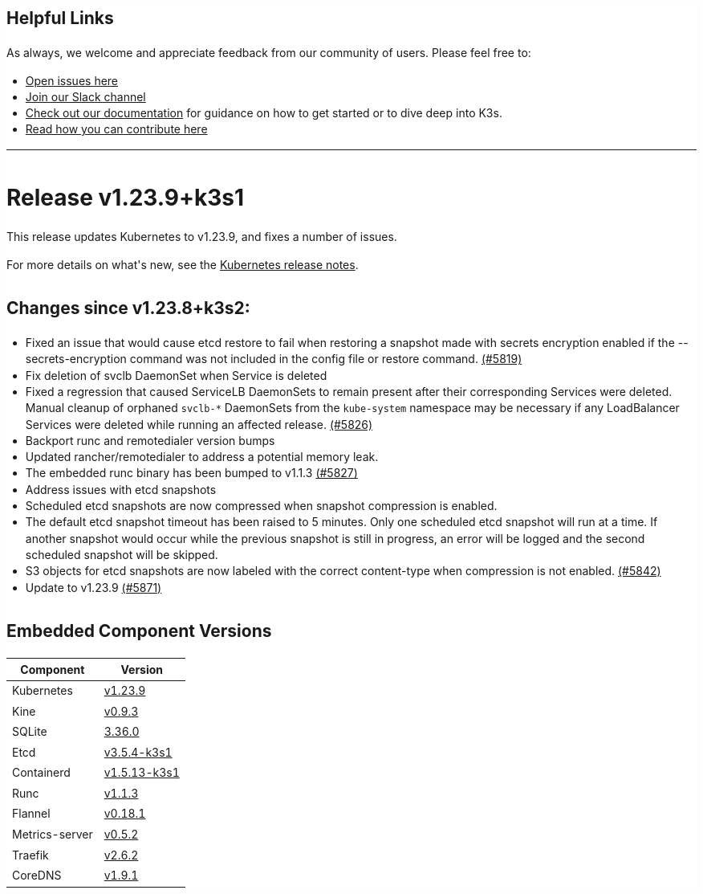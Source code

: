 ## Helpful Links
As always, we welcome and appreciate feedback from our community of users. Please feel free to:
- [Open issues here](https://github.com/rancher/k3s/issues/new/choose)
- [Join our Slack channel](https://slack.rancher.io/)
- [Check out our documentation](https://rancher.com/docs/k3s/latest/en/) for guidance on how to get started or to dive deep into K3s.
- [Read how you can contribute here](https://github.com/rancher/k3s/blob/master/CONTRIBUTING.md)

-----
# Release v1.23.9+k3s1

This release updates Kubernetes to v1.23.9, and fixes a number of issues.

For more details on what's new, see the [Kubernetes release notes](https://github.com/kubernetes/kubernetes/blob/master/CHANGELOG/CHANGELOG-1.23.md#changelog-since-v1238).

## Changes since v1.23.8+k3s2:
* Fixed an issue that would cause etcd restore to fail when restoring a snapshot made with secrets encryption enabled if the --secrets-encryption command was not included in the config file or restore command. [(#5819)](https://github.com/k3s-io/k3s/pull/5819)
* Fix deletion of svclb DaemonSet when Service is deleted
* Fixed a regression that caused ServiceLB DaemonSets to remain present after their corresponding Services were deleted.
    Manual cleanup of orphaned `svclb-*` DaemonSets from the `kube-system` namespace may be necessary if any LoadBalancer Services were deleted while running an affected release. [(#5826)](https://github.com/k3s-io/k3s/pull/5826)
* Backport runc and remotedialer version bumps
* Updated rancher/remotedialer to address a potential memory leak.
* The embedded runc binary has been bumped to v1.1.3 [(#5827)](https://github.com/k3s-io/k3s/pull/5827)
* Address issues with etcd snapshots
* Scheduled etcd snapshots are now compressed when snapshot compression is enabled.
* The default etcd snapshot timeout has been raised to 5 minutes.
    Only one scheduled etcd snapshot will run at a time. If another snapshot would occur while the previous snapshot is still in progress, an error will be logged and the second scheduled snapshot will be skipped.
* S3 objects for etcd snapshots are now labeled with the correct content-type when compression is not enabled. [(#5842)](https://github.com/k3s-io/k3s/pull/5842)
* Update to v1.23.9 [(#5871)](https://github.com/k3s-io/k3s/pull/5871)

## Embedded Component Versions
| Component | Version |
|---|---|
| Kubernetes | [v1.23.9](https://github.com/kubernetes/kubernetes/blob/master/CHANGELOG/CHANGELOG-1.23.md#v1239) |
| Kine | [v0.9.3](https://github.com/k3s-io/kine/releases/tag/v0.9.3) |
| SQLite | [3.36.0](https://sqlite.org/releaselog/3_36_0.html) |
| Etcd | [v3.5.4-k3s1](https://github.com/k3s-io/etcd/releases/tag/v3.5.4-k3s1) |
| Containerd | [v1.5.13-k3s1](https://github.com/k3s-io/containerd/releases/tag/v1.5.13-k3s1) |
| Runc | [v1.1.3](https://github.com/opencontainers/runc/releases/tag/v1.1.3) |
| Flannel | [v0.18.1](https://github.com/flannel-io/flannel/releases/tag/v0.18.1) |
| Metrics-server | [v0.5.2](https://github.com/kubernetes-sigs/metrics-server/releases/tag/v0.5.2) |
| Traefik | [v2.6.2](https://github.com/traefik/traefik/releases/tag/v2.6.2) |
| CoreDNS | [v1.9.1](https://github.com/coredns/coredns/releases/tag/v1.9.1) |